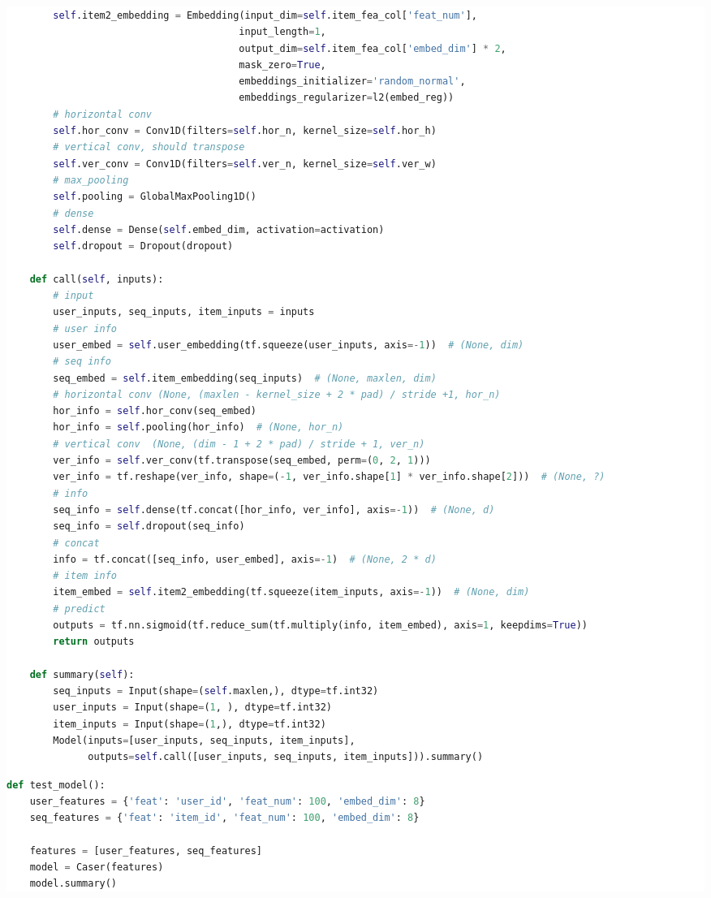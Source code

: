 ```python id="xK7G8OWQZx-z" executionInfo={"status": "ok", "timestamp": 1637060564057, "user_tz": -330, "elapsed": 11, "user": {"displayName": "Sparsh Agarwal", "photoUrl": "https://lh3.googleusercontent.com/a/default-user=s64", "userId": "13037694610922482904"}}
        self.item2_embedding = Embedding(input_dim=self.item_fea_col['feat_num'],
                                        input_length=1,
                                        output_dim=self.item_fea_col['embed_dim'] * 2,
                                        mask_zero=True,
                                        embeddings_initializer='random_normal',
                                        embeddings_regularizer=l2(embed_reg))
        # horizontal conv
        self.hor_conv = Conv1D(filters=self.hor_n, kernel_size=self.hor_h)
        # vertical conv, should transpose
        self.ver_conv = Conv1D(filters=self.ver_n, kernel_size=self.ver_w)
        # max_pooling
        self.pooling = GlobalMaxPooling1D()
        # dense
        self.dense = Dense(self.embed_dim, activation=activation)
        self.dropout = Dropout(dropout)

    def call(self, inputs):
        # input
        user_inputs, seq_inputs, item_inputs = inputs
        # user info
        user_embed = self.user_embedding(tf.squeeze(user_inputs, axis=-1))  # (None, dim)
        # seq info
        seq_embed = self.item_embedding(seq_inputs)  # (None, maxlen, dim)
        # horizontal conv (None, (maxlen - kernel_size + 2 * pad) / stride +1, hor_n)
        hor_info = self.hor_conv(seq_embed)
        hor_info = self.pooling(hor_info)  # (None, hor_n)
        # vertical conv  (None, (dim - 1 + 2 * pad) / stride + 1, ver_n)
        ver_info = self.ver_conv(tf.transpose(seq_embed, perm=(0, 2, 1)))
        ver_info = tf.reshape(ver_info, shape=(-1, ver_info.shape[1] * ver_info.shape[2]))  # (None, ?)
        # info
        seq_info = self.dense(tf.concat([hor_info, ver_info], axis=-1))  # (None, d)
        seq_info = self.dropout(seq_info)
        # concat
        info = tf.concat([seq_info, user_embed], axis=-1)  # (None, 2 * d)
        # item info
        item_embed = self.item2_embedding(tf.squeeze(item_inputs, axis=-1))  # (None, dim)
        # predict
        outputs = tf.nn.sigmoid(tf.reduce_sum(tf.multiply(info, item_embed), axis=1, keepdims=True))
        return outputs

    def summary(self):
        seq_inputs = Input(shape=(self.maxlen,), dtype=tf.int32)
        user_inputs = Input(shape=(1, ), dtype=tf.int32)
        item_inputs = Input(shape=(1,), dtype=tf.int32)
        Model(inputs=[user_inputs, seq_inputs, item_inputs],
              outputs=self.call([user_inputs, seq_inputs, item_inputs])).summary()
```

```python id="Jkv5hwHmZx73" executionInfo={"status": "ok", "timestamp": 1637060564802, "user_tz": -330, "elapsed": 13, "user": {"displayName": "Sparsh Agarwal", "photoUrl": "https://lh3.googleusercontent.com/a/default-user=s64", "userId": "13037694610922482904"}}
def test_model():
    user_features = {'feat': 'user_id', 'feat_num': 100, 'embed_dim': 8}
    seq_features = {'feat': 'item_id', 'feat_num': 100, 'embed_dim': 8}

    features = [user_features, seq_features]
    model = Caser(features)
    model.summary()
```
